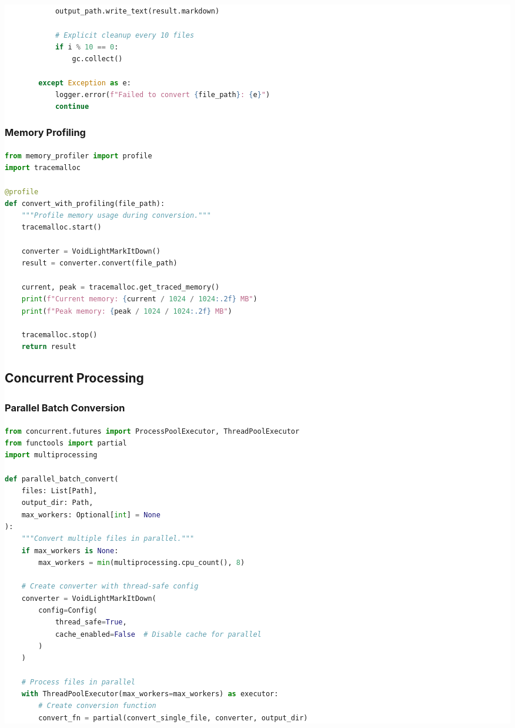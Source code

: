 ```python
            output_path.write_text(result.markdown)
            
            # Explicit cleanup every 10 files
            if i % 10 == 0:
                gc.collect()
                
        except Exception as e:
            logger.error(f"Failed to convert {file_path}: {e}")
            continue
```

### Memory Profiling

```python
from memory_profiler import profile
import tracemalloc

@profile
def convert_with_profiling(file_path):
    """Profile memory usage during conversion."""
    tracemalloc.start()
    
    converter = VoidLightMarkItDown()
    result = converter.convert(file_path)
    
    current, peak = tracemalloc.get_traced_memory()
    print(f"Current memory: {current / 1024 / 1024:.2f} MB")
    print(f"Peak memory: {peak / 1024 / 1024:.2f} MB")
    
    tracemalloc.stop()
    return result
```

## Concurrent Processing

### Parallel Batch Conversion

```python
from concurrent.futures import ProcessPoolExecutor, ThreadPoolExecutor
from functools import partial
import multiprocessing

def parallel_batch_convert(
    files: List[Path],
    output_dir: Path,
    max_workers: Optional[int] = None
):
    """Convert multiple files in parallel."""
    if max_workers is None:
        max_workers = min(multiprocessing.cpu_count(), 8)
    
    # Create converter with thread-safe config
    converter = VoidLightMarkItDown(
        config=Config(
            thread_safe=True,
            cache_enabled=False  # Disable cache for parallel
        )
    )
    
    # Process files in parallel
    with ThreadPoolExecutor(max_workers=max_workers) as executor:
        # Create conversion function
        convert_fn = partial(convert_single_file, converter, output_dir)
```